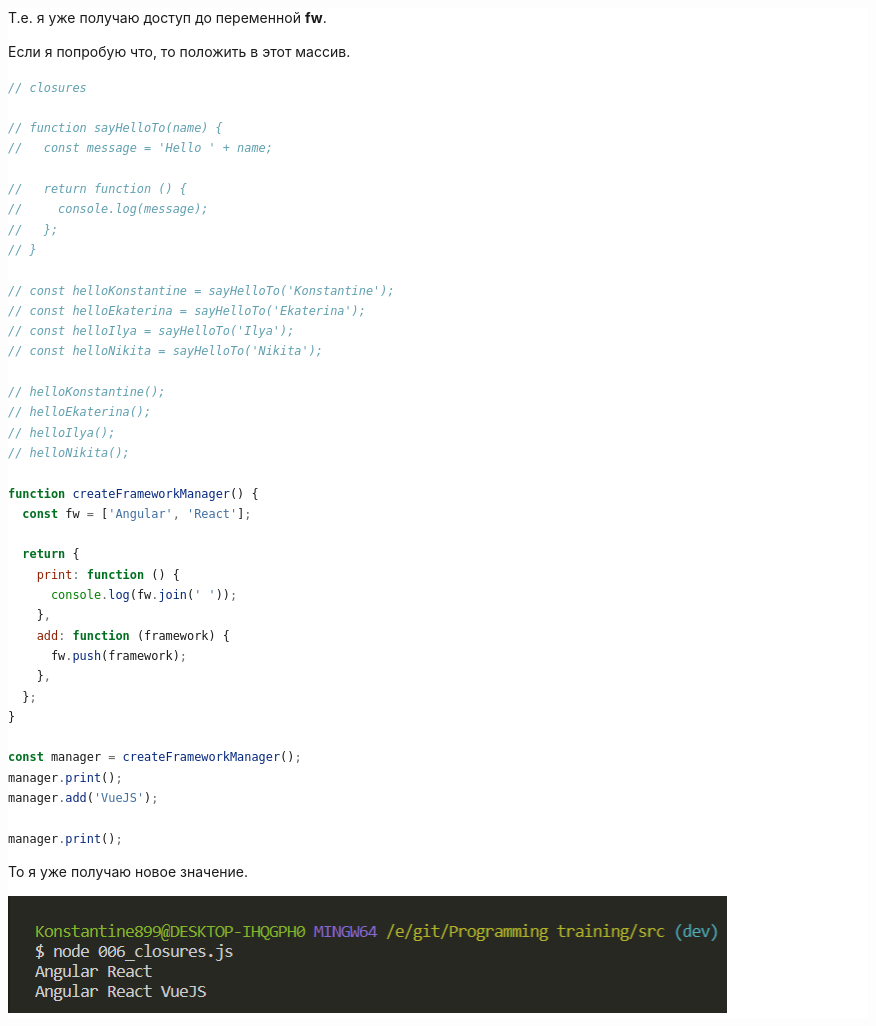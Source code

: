 Т.е. я уже получаю доступ до переменной **fw**.

Если я попробую что, то положить в этот массив.

```js
// closures

// function sayHelloTo(name) {
//   const message = 'Hello ' + name;

//   return function () {
//     console.log(message);
//   };
// }

// const helloKonstantine = sayHelloTo('Konstantine');
// const helloEkaterina = sayHelloTo('Ekaterina');
// const helloIlya = sayHelloTo('Ilya');
// const helloNikita = sayHelloTo('Nikita');

// helloKonstantine();
// helloEkaterina();
// helloIlya();
// helloNikita();

function createFrameworkManager() {
  const fw = ['Angular', 'React'];

  return {
    print: function () {
      console.log(fw.join(' '));
    },
    add: function (framework) {
      fw.push(framework);
    },
  };
}

const manager = createFrameworkManager();
manager.print();
manager.add('VueJS');

manager.print();
```

То я уже получаю новое значение.

![](img/009.png)
